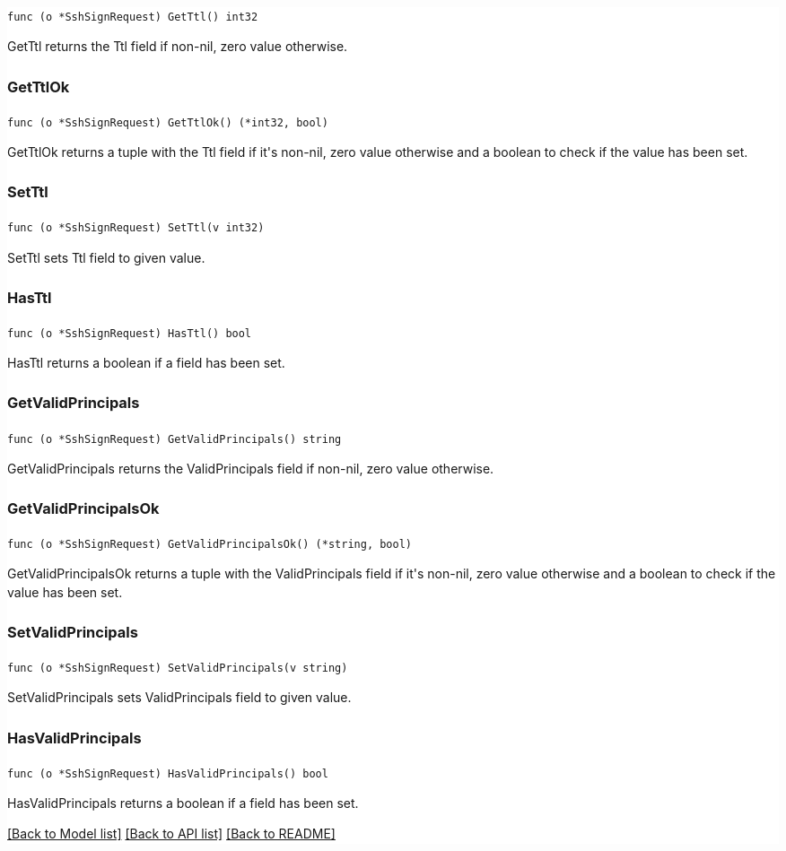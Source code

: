 `func (o *SshSignRequest) GetTtl() int32`

GetTtl returns the Ttl field if non-nil, zero value otherwise.

### GetTtlOk

`func (o *SshSignRequest) GetTtlOk() (*int32, bool)`

GetTtlOk returns a tuple with the Ttl field if it's non-nil, zero value otherwise
and a boolean to check if the value has been set.

### SetTtl

`func (o *SshSignRequest) SetTtl(v int32)`

SetTtl sets Ttl field to given value.

### HasTtl

`func (o *SshSignRequest) HasTtl() bool`

HasTtl returns a boolean if a field has been set.

### GetValidPrincipals

`func (o *SshSignRequest) GetValidPrincipals() string`

GetValidPrincipals returns the ValidPrincipals field if non-nil, zero value otherwise.

### GetValidPrincipalsOk

`func (o *SshSignRequest) GetValidPrincipalsOk() (*string, bool)`

GetValidPrincipalsOk returns a tuple with the ValidPrincipals field if it's non-nil, zero value otherwise
and a boolean to check if the value has been set.

### SetValidPrincipals

`func (o *SshSignRequest) SetValidPrincipals(v string)`

SetValidPrincipals sets ValidPrincipals field to given value.

### HasValidPrincipals

`func (o *SshSignRequest) HasValidPrincipals() bool`

HasValidPrincipals returns a boolean if a field has been set.


[[Back to Model list]](../README.md#documentation-for-models) [[Back to API list]](../README.md#documentation-for-api-endpoints) [[Back to README]](../README.md)


